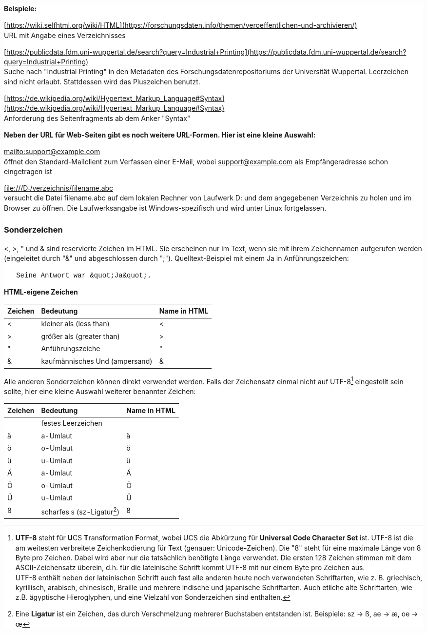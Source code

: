 **Beispiele:**

[https://wiki.selfhtml.org/wiki/HTML](https://forschungsdaten.info/themen/veroeffentlichen-und-archivieren/)<br>
URL mit Angabe eines Verzeichnisses

[https://publicdata.fdm.uni-wuppertal.de/search?query=Industrial+Printing](https://publicdata.fdm.uni-wuppertal.de/search?query=Industrial+Printing)<br>
Suche nach "Industrial Printing" in den Metadaten des Forschungsdatenrepositoriums der Universität Wuppertal. Leerzeichen sind nicht erlaubt. Stattdessen wird das Pluszeichen benutzt.

[https://de.wikipedia.org/wiki/Hypertext_Markup_Language#Syntax](https://de.wikipedia.org/wiki/Hypertext_Markup_Language#Syntax)<br>
Anforderung des Seitenfragments ab dem Anker "Syntax"

**Neben der URL für Web-Seiten gibt es noch weitere URL-Formen. Hier ist eine kleine Auswahl:**

<lia-keep><a href="mailto:support@example.com">mailto:support@example.com</a></lia-keep><br>
öffnet den Standard-Mailclient zum Verfassen einer E-Mail, wobei support@example.com als Empfängeradresse schon eingetragen ist

[file:///D:/verzeichnis/filename.abc](file:///D:/verzeichnis/filename.abc)<br>
versucht die Datei filename.abc auf dem lokalen Rechner von Laufwerk D: und dem angegebenen Verzeichnis zu holen und im Browser zu öffnen. Die Laufwerksangabe ist Windows-spezifisch und wird unter Linux fortgelassen.

[^25]: Nicht der gesamte Verzeichnisbaum eines Computers sollte einfach so durch einen Web-Dienst öffentlich gemacht werden. Durch die Konfiguration des Web-Dienstes kann eingeschränkt werden, was durch den Web-Dienst abrufbar ist. Das **Web-Root** ist das oberste Verzeichnis, welches über den Web-Dienst zugänglich ist. Auch die Unterverzeichnise des Web-Root sind in der Regel zugänglich. Das Web-Root wird durch den Web-Administrator in der Konfiguration des Web-Dienstes festgelegt.



### Sonderzeichen

<, >, " und & sind reservierte Zeichen im HTML. Sie erscheinen nur im Text, wenn sie mit ihrem Zeichennamen aufgerufen werden (eingeleitet durch "&" und abgeschlossen durch ";"). Quelltext-Beispiel mit einem Ja in Anführungszeichen:

<lia-keep>
    <p style="font-family: Courier New, Courier, mono;">&nbsp;&nbsp; Seine Antwort war &amp;quot;Ja&amp;quot;.</p>
</lia-keep>

**HTML-eigene Zeichen**

| Zeichen | Bedeutung                      | Name in HTML |
|:--------|:-------------------------------|:-------------|
| <       | kleiner als (less than)        | &lt;         |
| >       | größer als (greater than)      | &gt;         |
| "       | Anführungszeiche               | &quot;       |
| &       | kaufmännisches Und (ampersand) | &amp;        | 

Alle anderen Sonderzeichen können direkt verwendet werden. Falls der Zeichensatz einmal nicht auf UTF-8[^15] eingestellt sein sollte, hier eine kleine Auswahl weiterer benannter Zeichen:

| Zeichen | Bedeutung                              | Name in HTML |
|:--------|:---------------------------------------|:-------------|
|         | festes Leerzeichen                     | &nbsp;       |
| ä       | a-Umlaut                               | &auml;       |
| ö       | o-Umlaut                               | &ouml;       |
| ü       | u-Umlaut                               | &uuml;       |
| Ä       | a-Umlaut                               | &Auml;       |
| Ö       | o-Umlaut                               | &Ouml;       |
| Ü       | u-Umlaut                               | &Uuml;       |
| ß       | scharfes s (sz-Ligatur[^26])           | &szlig;      |

[^1]: **TEI (Text Encoding Initiative)** ist sowohl ein **Dokumentenformat** als auch der **Name der Organisation**, die an Standards für dieses Dokumentenformat arbeitet. Das Dokumentenformat TEI sieht einen Dateikopf (Header) mit Pflichtelementen und Hunderten optionaler Elemente vor, in denen beschreibende Daten zum Text untergebracht werden können. TEI ist daher auch ein **Metadatenstandard**.<br>TEI-Homepage: [https://tei-c.org/](https://tei-c.org/)<br>TEI-Dokumentation: [https://tei-c.org/release/doc/tei-p5-doc/en/html/index.html](https://tei-c.org/release/doc/tei-p5-doc/en/html/index.html)<br>Wichtige Dateien: [https://tei-c.org/release/xml/tei/](https://tei-c.org/release/xml/tei/)
[^2]: Ein **Austauschformat** ist ein Dateiformat, in dem die Weitergabe (der "Austausch") von Dateien üblich ist. Austauschformate sind meist weit verbreitet und können meist von vielen Anwendungsprogrammen unter mehreren Betriebssystemen verarbeitet werden.
[^a]: Wikipedia Suchbegriff *Auszeichnungssprache*. Zugriff: 13.03.2024. [https://de.wikipedia.org/wiki/Auszeichnungssprache](https://de.wikipedia.org/wiki/Auszeichnungssprache)
[^b]: Ausführlichere Informationen zu XML: (a) [XML-Tutorium von W³schools](https://www.w3schools.com/xml/) mit nur wenig Text, (b) [XML-Tutorium von selfhtml](https://wiki.selfhtml.org/wiki/XML), (c) [XML 1.0 Recommendation (W3C-Standard)](https://www.w3.org/TR/REC-xml/)
[^c]: Die Idee, den Aufbau von XML-Tags anhand von Ortschildern zu erklären, stammt von José Calvo Tello, erstmals präsentiert 2011 bei einem Vortrag an der JMU Würzburg, [José Calvo Tello's Website](http://www.morethanbooks.eu/)
[^3]: Kennzeichner, Abgrenzer
[^4]: Gemeint ist hier die **Formatierungssprache**[^5] XSL (das "eigentliche" XSL, auch XSL-FO genannt), die Layout-Regeln vorgibt. Der Begriff **Extensible Stylesheet Language (XSL)** wird aber manchmal auch mit einer weiter gefassten Bedeutung verwendet. Dann fallen auch (a) die Extensible Stylesheet Language Transformation (XSLT), eine Skriptsprache für die Umwandlung eines XML-Baums in einen anderen und (b) XPath für die Adressierung von Zweigen im XML-Baum darunter.
[^5]: Computersprache, in der Stylesheets[^6]: geschrieben werden können
[^6]: Ein **Stylesheet** legt fest, wie ein elektronisches Dokument dargestellt werden soll. Beispiele für Stylesheet-Sprachen sind CSS (Cascading Style Sheets) und XSL (Extensible Stylesheet Language).
[^7]: Das **World Wide Web Consortium (W3C)** ist die führende Organisation für die Standardisierung der Techniken des World Wide Web. Durch das W3C wurden beispielsweise HTML, XHTML, CSS und SVG standardisiert. Homepage: [https://www.w3.org/](https://www.w3.org/)
[^8]: **Code Beautify** ist ein Webdienst zur Prüfung auf Wohlgeformtheit von XML. Homepage: [https://codebeautify.org/xmlvalidator?/xmlvalidate](https://codebeautify.org/xmlvalidator?/xmlvalidate)
[^9]: Ein **XML-Editor** ist ein Software-Werkzeug zum Editieren von XML-Dokumenten. XML-Editoren können können nicht nur XML-Dokumente bearbeiten, sondern auch (a) die Wohlgeformtheit des Dokuments prüfen, (b) XML-Elemente durch Ergänzen des End-Tags automatisch vervollständigen, (c) XML-Strukturen (z.B. Tags) erkennen und farblich hervorheben sowie (d) DTDs und Schemadateien lesen und nutzen, um das XML-Dokument auf Gültigkeit zu überprüfen und beim Editieren Kindelemente und Attribute vorzuschlagen. [Liste gängiger XML-Editoren](https://curlie.org/Computers/Data_Formats/Markup_Languages/XML/Tools/Editors/)
[^10]: Eine **XML-Schemasprache** gibt einer Auszeichnungssprache auf Basis von XML eine Grammatik vor. Die Schemasprache regelt <br> • welche Elemente die Auszeichnungssprache besitzt <br> • welche Kindelemente ein Element haben kann <br> • welche Kindelemente ein Element haben muss <br> • welche Attribute ein Element haben kann <br> • welche Attribute ein Element haben muss <br> • welche Werte ein Attribut annehmen kann und <br>definiert Entitäten (u.a. Sonderzeichen) für diese Sprache.
[^11]: Bezogen auf XML enthält ein **Namensraum** alle zulässigen Element- oder Attributnamen. 
[^12]: Ein **URL (Uniform Resource Locator)** ist eine Zeichenkette zur Lokalisierung von Ressourcen im World Wide Web (WWW) und dient als Adressierung in der Serverkommunikation. Eine typische URL setzt sich aus dem Protokoll (das den Verbindungstyp definiert), dem Domain-Namen (der den Server referenziert) und einem Pfad (der den genauen Speicherort auf dem Server angibt) zusammen. <svg viewBox="0 0 800 80"><symbol id="arrowhead10" x="-5" y="-5" height="2" width="2" viewBox="-1 -1 2 2"><path d="M 0,0 L -2,1 L -2,-1 z"></path></symbol><text x="20" y="20">http://www.w3.org/2000/svg</text><line x1="40" y1="25" x2="40" y2="55" stroke="black" stroke-width="1"></line><use href="#arrowhead10" x="0" y="0" height="10" width="10" transform="translate(40,25) rotate(-90)"></use><text x="20" y="70" style="font-size: small;">Protokoll</text><path stroke="black" stroke-width="1" fill="transparent" d="M 62,25 L 63,28 L 100,28 L 100,31 L 100,28 L 137,28 L 138,25"></path><text x="60" y="46" style="font-size: small;">Domain-Name</text><path stroke="black" stroke-width="1" fill="transparent" d="M 140,25 L 141,28 L 170,28 L 171,31 L 172,28 L 201,28 L 202,25"></path><text x="160" y="46" style="font-size: small;">Pfad</text></svg>
[^d]: TEI P5: *Guidelines for Electronic Text Encoding and Interchange*, by the TEI Consortium, originally edited by C.M. Sperberg-McQueen and Lou Burnard for the ACH-ALLC-ACL Text Encoding Initiative, Version 4.6.0, last updated on 4th April 2023, revision f18deffba, [https://tei-c.org/release/doc/tei-p5-doc/en/Guidelines.pdf](https://tei-c.org/release/doc/tei-p5-doc/en/Guidelines.pdf) [24.07.2023]
[^13]: Teil vor dem Datenteil einer Datei, der Metadaten[^14] oder Angaben zum Aufbau des Datenteils der Datei enthält
[^14]: **Metadaten** sind strukturierte Daten, die verwendet werden, um Objekte, Konzepte und Daten systematisch zu beschreiben. Sie dienen dazu, umfassende Information über die Merkmale anderer Daten oder Datensätze zu vermitteln. Sie sind sozusagen "Daten über Daten".
[^15]: **UTF-8** steht für **U**CS **T**ransformation **F**ormat, wobei UCS die Abkürzung für **Universal Code Character Set** ist. UTF-8 ist die am weitesten verbreitete Zeichenkodierung für Text (genauer: Unicode-Zeichen). Die "8" steht für eine maximale Länge von 8 Byte pro Zeichen. Dabei wird aber nur die tatsächlich benötigte Länge verwendet. Die ersten 128 Zeichen stimmen mit dem ASCII-Zeichensatz[^16] überein, d.h. für die lateinische Schrift kommt UTF-8 mit nur einem Byte pro Zeichen aus. <br> UTF-8 enthält neben der lateinischen Schrift auch fast alle anderen heute noch verwendeten Schriftarten, wie z. B.  griechisch, kyrillisch, arabisch, chinesisch, Braille und mehrere indische und japanische Schriftarten. Auch etliche alte Schriftarten, wie z.B. ägyptische Hieroglyphen, und eine Vielzahl von Sonderzeichen sind enthalten.
[^16]: Der **American Standard Code for Information Interchange (ASCII)** ist eine 7-Bit-Zeichenkodierung für englischen Text. Beispielsweise wird A stets als 1000001 kodiert. 7-Bit-ASCII enthält die 94 druckbaren Zeichen<br><br>`!` `"` `#` `$` `%` `&` `'` `(` `)` `*` `+` `,` `-` `.` `/`<br>`0` `1` `2` `3` `4` `5` `6` `7` `8` `9` `:` `;` `<` `=` `>` `?`<br>`@` `A` `B` `C` `D` `E` `F` `G` `H` `I` `J` `K` `L` `M` `N` `O`<br>`P` `Q` `R` `S` `T` `U` `V` `W` `X` `Y` `Z` `[` `_` `]` `^` `\ `<br>`\`` `a` `b` `c` `d` `e` `f` `g` `h` `i` `j` `k` `k` `m` `n` `o`<br>`p` `q` `r` `s` `t` `u` `v` `w` `x` `y` `z` `{` `|` `}` `~`<br><br>sowie das Leerzeichen und weitere nicht druckbare Druckersteuerzeichen. Der erweiterte ASCII-Zeichensatz (8 Bit) enthält z.B. auch die deutschen Umlaute. UTF-8, der der-facto-Standard für die Zeichenkodierung im Web, ist eine Erweiterungen des druckbaren Teils von ASCII.
[^17]: Ein **XML-Editor** ist ein Software-Werkzeug zum Editieren von Dokumenten, die in der Extensible Markup Language (XML) verfasst sind. XML-Editoren können nicht nur XML-Dokumente bearbeiten, sondern auch <br> • die Wohlgeformtheit des Dokuments prüfen <br> • XML-Elemente durch Ergänzen des End-Tags automatisch vervollständigen <br> • XML-Strukturen (z.B. Tags) erkennen und farblich hervorheben <br> • DTDs und Schemadateien lesen und nutzen, um das XML-Dokument auf Gültigkeit zu überprüfen und beim Editieren Kindelemente und Attribute vorzuschlagen <br> Eine Liste gängiger XML-Editoren kann bei [Curlie.org](https://curlie.org/Computers/Data_Formats/Markup_Languages/XML/Tools/Editors/) gefunden werden.
[^18]: **TextGrid** ist eine virtuelle Forschungsumgebung[^19] für die Geisteswissenschaften. Dateien, z.B. TEI- oder Bilddateien, können ins **TextGrid Laboratory** hochgeladen und dort — in "Projekten" organisiert — gespeichert und bearbeitet werden. Das TextGrid Laboratory bietet einen XML-Editor[^17] und weitere Open-Source-Werkzeuge. Um das TextGrid Laboratory nutzen zu können, muss die TextGrid-Client-Software heruntergeladen und installiert werden. Das TextGrid Laboratory ist für die Entwicklung mit XML/TEI optimiert. TextGrid eignet sich besonders gut für die Arbeit mit digitalen Editionen. <br> Im **TextGrid Repository**, einem Repositorium für textwissenschaftliche Forschungsdaten, können eigene Forschungsdaten archiviert und publiziert werden. Außerdem kann nach Daten anderer Forschender gesucht werden. <br> **TextGrid-Homepage:** [https://textgrid.de/](https://textgrid.de/)
[^19]: Eine **virtuelle Forschungsumgebung** ist eine "Arbeitsplattform, die eine kooperative Forschungstätigkeit durch mehrere Wissenschaftler an unterschiedlichen Orten zu gleicher Zeit ohne Einschränkungen ermöglicht. Inhaltlich unterstützt sie potentiell den gesamten Forschungsprozess — von der Erhebung, der Diskussion und weiteren Bearbeitung der Daten bis zur Publikation der Ergebnisse — während sie technologisch vor allem auf Softwarediensten und Kommunikationsnetzwerken basiert." (Allianz der deutschen Wissenschaftsorganisationen, 2011, Original nicht mehr online, [Archivdatei](https://web.archive.org/web/20160129095942/http://www.allianzinitiative.de/fileadmin/user_upload/redakteur/Leitfaden_VRE_de.pdf))
[^20]: Ein **Containerformat** ist in der Lage mehrere Datenströme (beispielsweise Dateien) zu vereinen. Mit im Container befinden sich Informationen, auf was wo zugegriffen werden kann. Archivdateien wie zip und tar, die im Wesentlichen dem Ein- und Auspacken und der Datenkompression dienen, sind einfache Containerformate. <br> Dank der mitgespeicherten internen Links müssen die Container nicht unbedingt ausgepackt, sondern können direkt verarbeitet werden. Beispiele hierfür sind PDF, die Büroanwendungsformate OOXML (.docx, .xlsx, .pptx) und ODF (Open Data Format), sowie alle gängigen Videoformate (Quicktime, MPEG-2, MPEG-4, AVI, DV). Beispielsweise muss ein Videoformat Video- und Tonspur in einer Datei vereinen können.
[^21]: Das **Datenvolumen** ist der Platz, den die Daten auf einem Datenträger belegen, gemessen in Byte bzw. einem Vielfachen davon (kB, MB, GB, TB, PB).
[^22]: Eine **Zeichenkodierung** ist eine eindeutige Zuordnung von Schriftzeichen und Symbolen zu einer Bitfolge. Im Teil "Daten im Forschungsprozess / Modul: Was sind Daten?" können Sie selbst Texte als ASCII[^16] kodieren. Der de-Facto-Standard für die Zeichenkodierung im Web ist UTF-8,[^15] das ASCII mit enthält.
[^23]: Eine Software oder ein Datenformat wird als **proprietär** bezeichnet, wenn mindestens einer der folgenden Punkte zutrifft: <br> • Die Nutzungsrechte sind durch das Vorhandensein urheber- oder patentrechtlich geschützter Teile eingeschränkt <br> • Der Quellcode ist unter Verschluss (Closed Source) <br> • Teile der Dokumentation sind unter Verschluss oder fehlen
[^24]: Ausgangsdaten, d. h. Daten, die noch unbearbeitet sind. Rohdaten müssen nicht unbedingt digital, sondern können auch auf Papier oder einem anderen Träger vorliegen.
[^e]: Dennis Müller, Art und Verteilung von PDF-Formaten auf wissenschaftlichen deutschen Repositorien mit Hinblick auf Langzeitarchivierung, Bachelorarbeit im Studiengang Bibliotheks- und Informationsmanagement, 2015, [https://madoc.bib.uni-mannheim.de/38775/1/Mueller_Thesis_PDF_Formate.pdf](https://madoc.bib.uni-mannheim.de/38775/1/Mueller_Thesis_PDF_Formate.pdf)
[^f]: Wikipedia, o.J., Suchbegriff Hypertext Markup Language. Zugriff: 11.08.2023. Unter Lizenz [CC BY-SA 4.0 International](https://creativecommons.org/licenses/by-sa/4.0/deed.en), [https://de.wikipedia.org/wiki/Hypertext_Markup_Language](https://de.wikipedia.org/wiki/Hypertext_Markup_Language)
[^26]: Eine **Ligatur** ist ein Zeichen, das durch Verschmelzung mehrerer Buchstaben entstanden ist. Beispiele: sz → ß, ae → æ, oe → œ